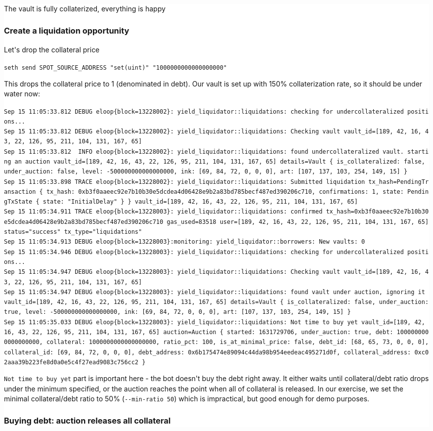The vault is fully collaterized, everything is happy

### Create a liquidation opportunity

Let's drop the collateral price
```
seth send SPOT_SOURCE_ADDRESS "set(uint)" "1000000000000000000"
```

This drops the collateral price to 1 (denominated in debt). Our vault is set up with 150% collaterization rate, so it should be under water now:
```
Sep 15 11:05:33.812 DEBUG eloop{block=13228002}: yield_liquidator::liquidations: checking for undercollateralized positions...
Sep 15 11:05:33.812 DEBUG eloop{block=13228002}: yield_liquidator::liquidations: Checking vault vault_id=[189, 42, 16, 43, 22, 126, 95, 211, 104, 131, 167, 65]
Sep 15 11:05:33.812  INFO eloop{block=13228002}: yield_liquidator::liquidations: found undercollateralized vault. starting an auction vault_id=[189, 42, 16, 43, 22, 126, 95, 211, 104, 131, 167, 65] details=Vault { is_collateralized: false, under_auction: false, level: -500000000000000000, ink: [69, 84, 72, 0, 0, 0], art: [107, 137, 103, 254, 149, 15] }
Sep 15 11:05:33.898 TRACE eloop{block=13228002}: yield_liquidator::liquidations: Submitted liquidation tx_hash=PendingTransaction { tx_hash: 0xb3f0aaeec92e7b10b30e5dcdea4d06428e9b2a83bd785becf487ed390206c710, confirmations: 1, state: PendingTxState { state: "InitialDelay" } } vault_id=[189, 42, 16, 43, 22, 126, 95, 211, 104, 131, 167, 65]
Sep 15 11:05:34.911 TRACE eloop{block=13228003}: yield_liquidator::liquidations: confirmed tx_hash=0xb3f0aaeec92e7b10b30e5dcdea4d06428e9b2a83bd785becf487ed390206c710 gas_used=83518 user=[189, 42, 16, 43, 22, 126, 95, 211, 104, 131, 167, 65] status="success" tx_type="liquidations"
Sep 15 11:05:34.913 DEBUG eloop{block=13228003}:monitoring: yield_liquidator::borrowers: New vaults: 0
Sep 15 11:05:34.946 DEBUG eloop{block=13228003}: yield_liquidator::liquidations: checking for undercollateralized positions...
Sep 15 11:05:34.947 DEBUG eloop{block=13228003}: yield_liquidator::liquidations: Checking vault vault_id=[189, 42, 16, 43, 22, 126, 95, 211, 104, 131, 167, 65]
Sep 15 11:05:34.947 DEBUG eloop{block=13228003}: yield_liquidator::liquidations: found vault under auction, ignoring it vault_id=[189, 42, 16, 43, 22, 126, 95, 211, 104, 131, 167, 65] details=Vault { is_collateralized: false, under_auction: true, level: -500000000000000000, ink: [69, 84, 72, 0, 0, 0], art: [107, 137, 103, 254, 149, 15] }
Sep 15 11:05:35.033 DEBUG eloop{block=13228003}: yield_liquidator::liquidations: Not time to buy yet vault_id=[189, 42, 16, 43, 22, 126, 95, 211, 104, 131, 167, 65] auction=Auction { started: 1631729706, under_auction: true, debt: 1000000000000000000, collateral: 1000000000000000000, ratio_pct: 100, is_at_minimal_price: false, debt_id: [68, 65, 73, 0, 0, 0], collateral_id: [69, 84, 72, 0, 0, 0], debt_address: 0x6b175474e89094c44da98b954eedeac495271d0f, collateral_address: 0xc02aaa39b223fe8d0a0e5c4f27ead9083c756cc2 }
```

`Not time to buy yet` part is important here - the bot doesn't buy the debt right away. It either waits until collateral/debt ratio drops under the minimum specified, or the auction reaches the point when all of collateral is released.
In our exercise, we set the minimal collateral/debt ratio to 50% (`--min-ratio 50`) which is impractical, but good enough for demo purposes.

### Buying debt: auction releases all collateral
